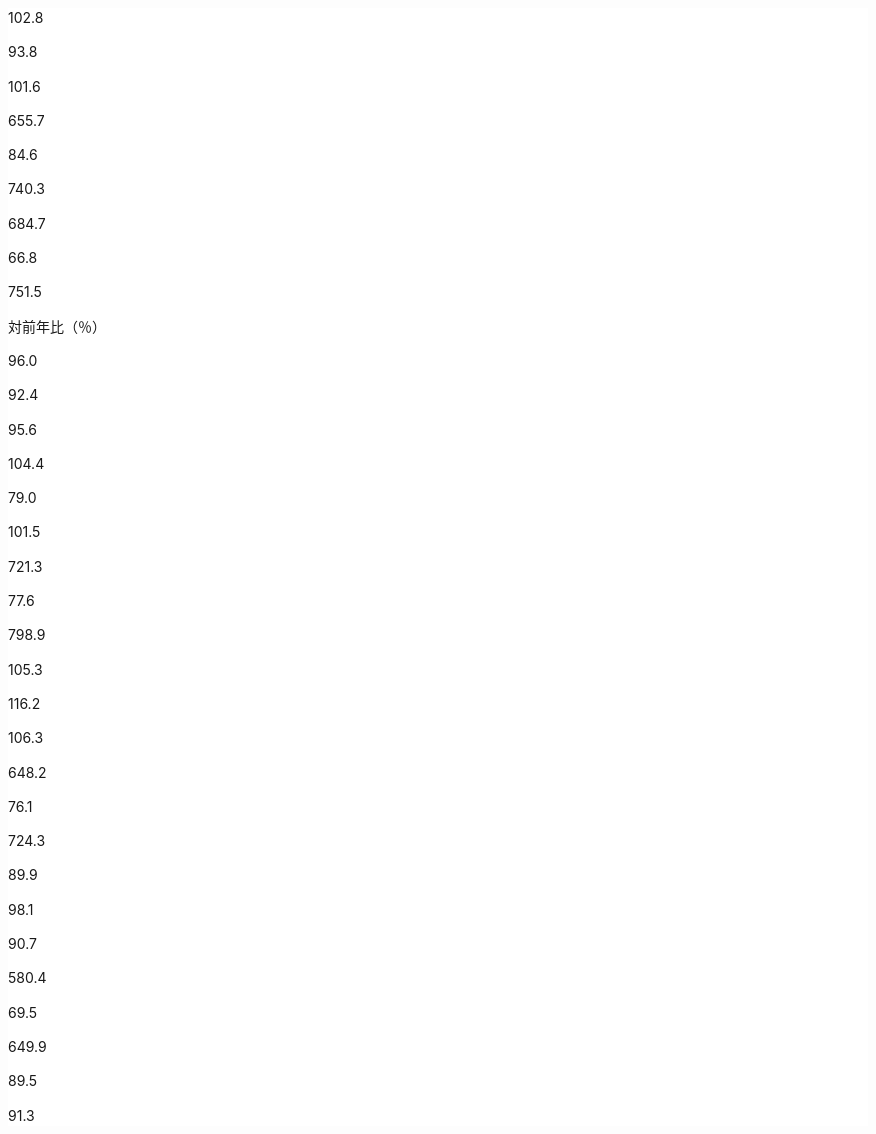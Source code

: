 102.8

93.8

101.6

655.7

84.6

740.3

684.7

66.8

751.5

 対前年比（％）

96.0

92.4

95.6

104.4

79.0

101.5

721.3

77.6

798.9

105.3

116.2

106.3

648.2

76.1

724.3

89.9

98.1

90.7

580.4

69.5

649.9

89.5

91.3
